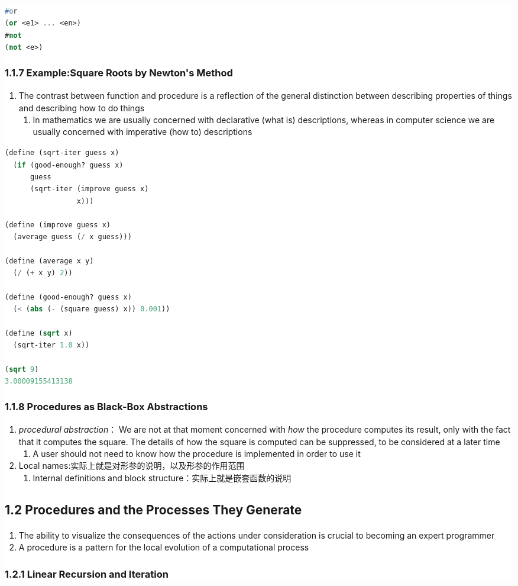 ```scheme
#or
(or <e1> ... <en>)
#not
(not <e>)
```

### 1.1.7 Example:Square Roots by Newton's Method

1. The contrast between function and procedure is a reflection of the general distinction between describing properties of things and describing how to do things
   1. In mathematics we are usually concerned with declarative (what is) descriptions, whereas in computer science we are usually concerned with imperative (how to) descriptions

```scheme
(define (sqrt-iter guess x)
  (if (good-enough? guess x)
      guess
      (sqrt-iter (improve guess x)
                 x)))

(define (improve guess x)
  (average guess (/ x guess)))

(define (average x y)
  (/ (+ x y) 2))

(define (good-enough? guess x)
  (< (abs (- (square guess) x)) 0.001))

(define (sqrt x)
  (sqrt-iter 1.0 x))

(sqrt 9)
3.00009155413138
```

### 1.1.8 Procedures as Black-Box Abstractions

1. *procedural abstraction*： We are not at that moment concerned with *how* the procedure computes its result, only with the fact that it computes the square. The details of how the square is computed can be suppressed, to be considered at a later time
   1. A user should not need to know how the procedure is implemented in order to use it
2. Local names:实际上就是对形参的说明，以及形参的作用范围
   1. Internal definitions and block structure：实际上就是嵌套函数的说明

## 1.2 Procedures and the Processes They Generate

1. The ability to visualize the consequences of the actions under consideration is crucial to becoming an expert programmer
2. A procedure is a pattern for the local evolution of a computational process

### 1.2.1 Linear Recursion and Iteration

